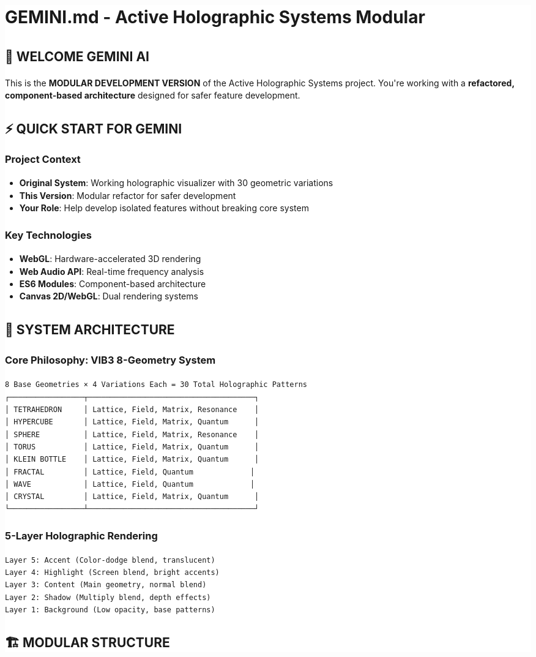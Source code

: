 # GEMINI.md - Active Holographic Systems Modular

## 🌟 WELCOME GEMINI AI

This is the **MODULAR DEVELOPMENT VERSION** of the Active Holographic Systems project. You're working with a **refactored, component-based architecture** designed for safer feature development.

## ⚡ QUICK START FOR GEMINI

### Project Context
- **Original System**: Working holographic visualizer with 30 geometric variations
- **This Version**: Modular refactor for safer development
- **Your Role**: Help develop isolated features without breaking core system

### Key Technologies
- **WebGL**: Hardware-accelerated 3D rendering
- **Web Audio API**: Real-time frequency analysis
- **ES6 Modules**: Component-based architecture
- **Canvas 2D/WebGL**: Dual rendering systems

## 🎯 SYSTEM ARCHITECTURE

### Core Philosophy: VIB3 8-Geometry System
```
8 Base Geometries × 4 Variations Each = 30 Total Holographic Patterns
┌─────────────────┬──────────────────────────────────────┐
│ TETRAHEDRON     │ Lattice, Field, Matrix, Resonance    │
│ HYPERCUBE       │ Lattice, Field, Matrix, Quantum      │
│ SPHERE          │ Lattice, Field, Matrix, Resonance    │
│ TORUS           │ Lattice, Field, Matrix, Quantum      │
│ KLEIN BOTTLE    │ Lattice, Field, Matrix, Quantum      │
│ FRACTAL         │ Lattice, Field, Quantum             │
│ WAVE            │ Lattice, Field, Quantum             │
│ CRYSTAL         │ Lattice, Field, Matrix, Quantum      │
└─────────────────┴──────────────────────────────────────┘
```

### 5-Layer Holographic Rendering
```
Layer 5: Accent (Color-dodge blend, translucent)
Layer 4: Highlight (Screen blend, bright accents)  
Layer 3: Content (Main geometry, normal blend)
Layer 2: Shadow (Multiply blend, depth effects)
Layer 1: Background (Low opacity, base patterns)
```

## 🏗️ MODULAR STRUCTURE
